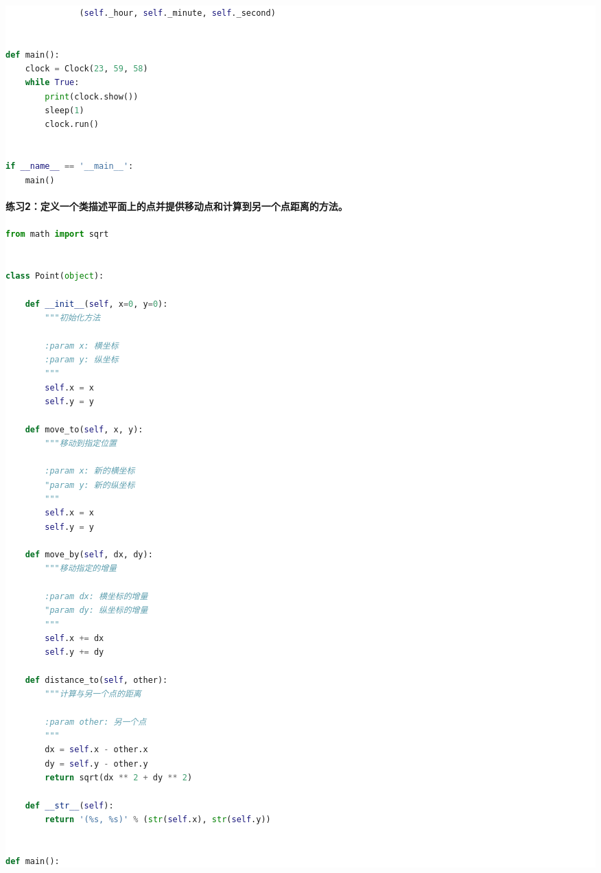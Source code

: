 ```Python
               (self._hour, self._minute, self._second)


def main():
    clock = Clock(23, 59, 58)
    while True:
        print(clock.show())
        sleep(1)
        clock.run()


if __name__ == '__main__':
    main()
```

#### 练习2：定义一个类描述平面上的点并提供移动点和计算到另一个点距离的方法。

```Python
from math import sqrt


class Point(object):

    def __init__(self, x=0, y=0):
        """初始化方法
        
        :param x: 横坐标
        :param y: 纵坐标
        """
        self.x = x
        self.y = y

    def move_to(self, x, y):
        """移动到指定位置
        
        :param x: 新的横坐标
        "param y: 新的纵坐标
        """
        self.x = x
        self.y = y

    def move_by(self, dx, dy):
        """移动指定的增量
        
        :param dx: 横坐标的增量
        "param dy: 纵坐标的增量
        """
        self.x += dx
        self.y += dy

    def distance_to(self, other):
        """计算与另一个点的距离
        
        :param other: 另一个点
        """
        dx = self.x - other.x
        dy = self.y - other.y
        return sqrt(dx ** 2 + dy ** 2)

    def __str__(self):
        return '(%s, %s)' % (str(self.x), str(self.y))


def main():
```